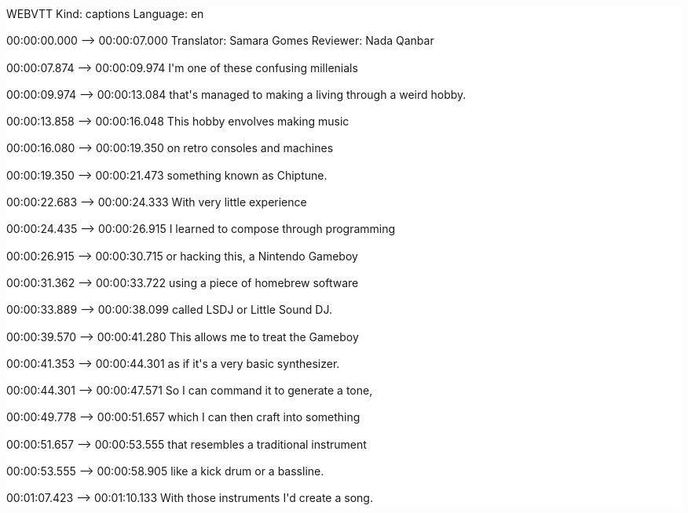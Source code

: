 WEBVTT
Kind: captions
Language: en

00:00:00.000 --> 00:00:07.000
Translator: Samara Gomes
Reviewer: Nada Qanbar

00:00:07.874 --> 00:00:09.974
I'm one of these confusing millenials

00:00:09.974 --> 00:00:13.084
that's managed to making a living
through a weird hobby.

00:00:13.858 --> 00:00:16.048
This hobby envolves making music

00:00:16.080 --> 00:00:19.350
on retro consoles and machines

00:00:19.350 --> 00:00:21.473
something known as Chiptune.

00:00:22.683 --> 00:00:24.333
With very little experience

00:00:24.435 --> 00:00:26.915
I learned to compose through programming

00:00:26.915 --> 00:00:30.715
or hacking this, a Nintendo Gameboy

00:00:31.362 --> 00:00:33.722
using a piece of homebrew software

00:00:33.889 --> 00:00:38.099
called LSDJ or Little Sound DJ.

00:00:39.570 --> 00:00:41.280
This allows me to treat the Gameboy

00:00:41.353 --> 00:00:44.301
as if it's a very basic synthesizer.

00:00:44.301 --> 00:00:47.571
So I can command it to generate a tone,

00:00:49.778 --> 00:00:51.657
which I can then craft into something

00:00:51.657 --> 00:00:53.555
that resembles a traditional instrument

00:00:53.555 --> 00:00:58.905
like a kick drum or a bassline.

00:01:07.423 --> 00:01:10.133
With those instruments I'd create a song.
